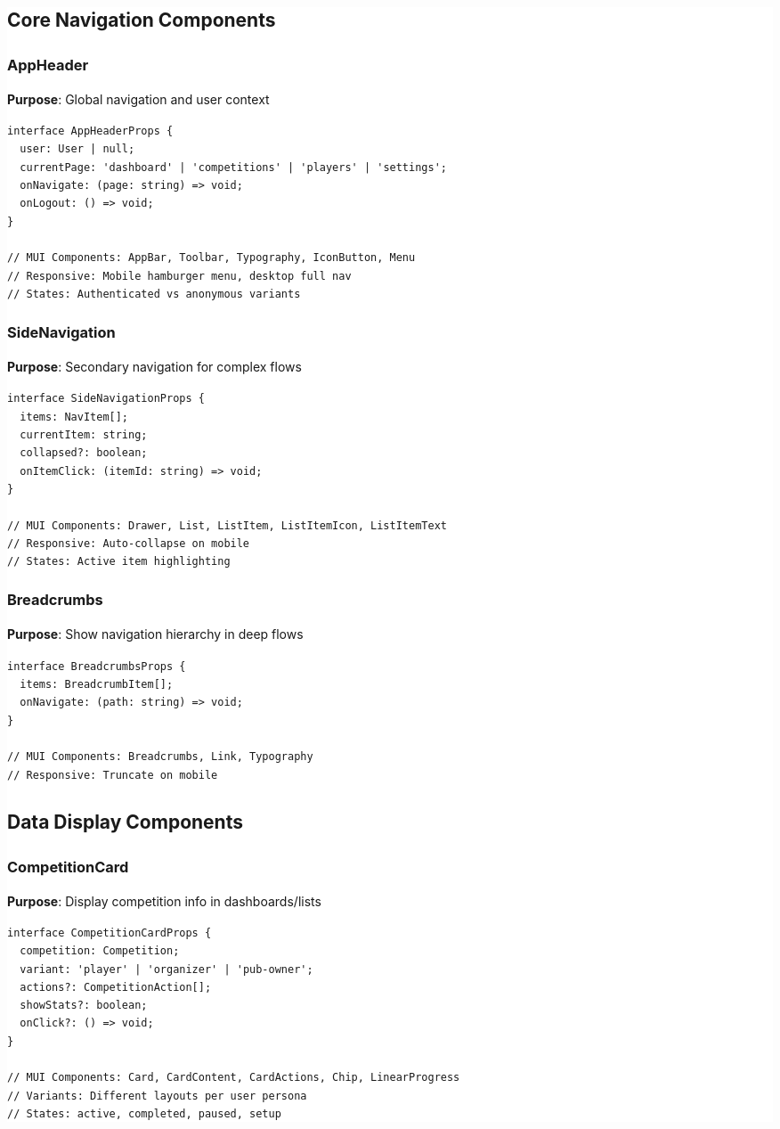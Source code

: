 ## Core Navigation Components

### AppHeader
**Purpose**: Global navigation and user context
```tsx
interface AppHeaderProps {
  user: User | null;
  currentPage: 'dashboard' | 'competitions' | 'players' | 'settings';
  onNavigate: (page: string) => void;
  onLogout: () => void;
}

// MUI Components: AppBar, Toolbar, Typography, IconButton, Menu
// Responsive: Mobile hamburger menu, desktop full nav
// States: Authenticated vs anonymous variants
```

### SideNavigation  
**Purpose**: Secondary navigation for complex flows
```tsx
interface SideNavigationProps {
  items: NavItem[];
  currentItem: string;
  collapsed?: boolean;
  onItemClick: (itemId: string) => void;
}

// MUI Components: Drawer, List, ListItem, ListItemIcon, ListItemText
// Responsive: Auto-collapse on mobile
// States: Active item highlighting
```

### Breadcrumbs
**Purpose**: Show navigation hierarchy in deep flows
```tsx
interface BreadcrumbsProps {
  items: BreadcrumbItem[];
  onNavigate: (path: string) => void;
}

// MUI Components: Breadcrumbs, Link, Typography
// Responsive: Truncate on mobile
```

## Data Display Components

### CompetitionCard
**Purpose**: Display competition info in dashboards/lists
```tsx
interface CompetitionCardProps {
  competition: Competition;
  variant: 'player' | 'organizer' | 'pub-owner';
  actions?: CompetitionAction[];
  showStats?: boolean;
  onClick?: () => void;
}

// MUI Components: Card, CardContent, CardActions, Chip, LinearProgress
// Variants: Different layouts per user persona
// States: active, completed, paused, setup
```
